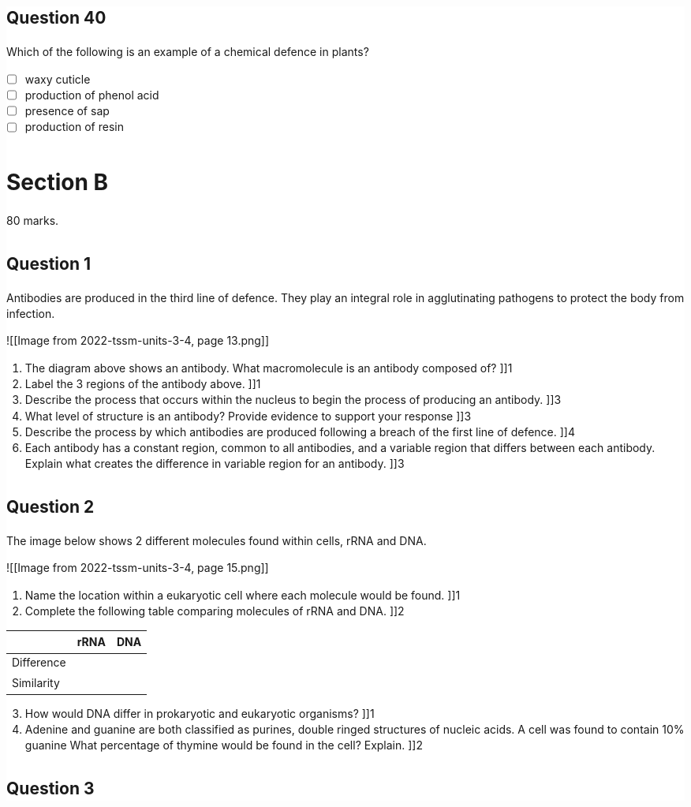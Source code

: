 ## Question 40

Which of the following is an example of a chemical defence in plants?
- [ ] waxy cuticle
- [ ] production of phenol acid
- [ ] presence of sap
- [ ] production of resin

# Section B

80 marks.

## Question 1

Antibodies are produced in the third line of defence. They play an integral role in agglutinating pathogens to protect the body from infection.

![[Image from 2022-tssm-units-3-4, page 13.png]]

1. The diagram above shows an antibody. What macromolecule is an antibody composed of? ]]1
1. Label the 3 regions of the antibody above. ]]1
1. Describe the process that occurs within the nucleus to begin the process of producing an antibody. ]]3
1. What level of structure is an antibody? Provide evidence to support your response ]]3
1. Describe the process by which antibodies are produced following a breach of the first line of defence. ]]4
1. Each antibody has a constant region, common to all antibodies, and a variable region that differs between each antibody. Explain what creates the difference in variable region for an antibody. ]]3

## Question 2

The image below shows 2 different molecules found within cells, rRNA and DNA.

![[Image from 2022-tssm-units-3-4, page 15.png]]

1. Name the location within a eukaryotic cell where each molecule would be found. ]]1
2. Complete the following table comparing molecules of rRNA and DNA. ]]2

|            | rRNA | DNA |
| ---------- | ---- | --- |
| Difference |      |     |
| Similarity |      |     |

3. How would DNA differ in prokaryotic and eukaryotic organisms? ]]1
4. Adenine and guanine are both classified as purines, double ringed structures of nucleic acids. A cell was found to contain 10% guanine What percentage of thymine would be found in the cell? Explain. ]]2

## Question 3

